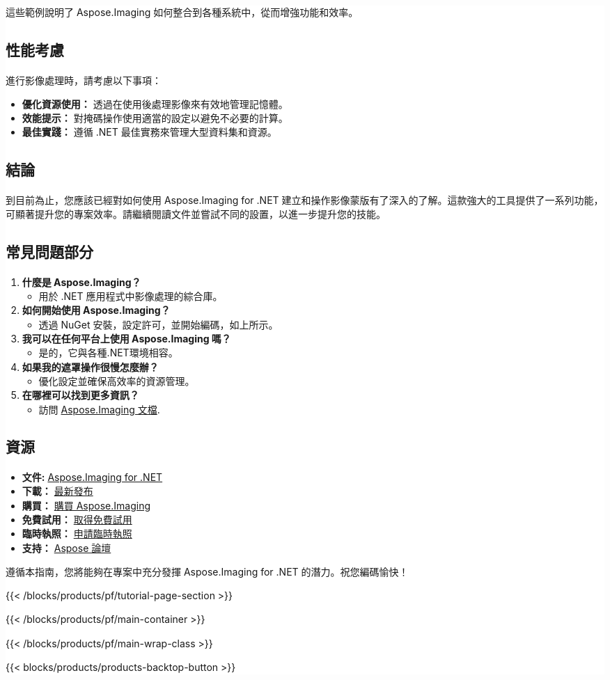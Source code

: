 這些範例說明了 Aspose.Imaging 如何整合到各種系統中，從而增強功能和效率。

## 性能考慮
進行影像處理時，請考慮以下事項：

- **優化資源使用：** 透過在使用後處理影像來有效地管理記憶體。
- **效能提示：** 對掩碼操作使用適當的設定以避免不必要的計算。
- **最佳實踐：** 遵循 .NET 最佳實務來管理大型資料集和資源。

## 結論
到目前為止，您應該已經對如何使用 Aspose.Imaging for .NET 建立和操作影像蒙版有了深入的了解。這款強大的工具提供了一系列功能，可顯著提升您的專案效率。請繼續閱讀文件並嘗試不同的設置，以進一步提升您的技能。

## 常見問題部分
1. **什麼是 Aspose.Imaging？**
   - 用於 .NET 應用程式中影像處理的綜合庫。
2. **如何開始使用 Aspose.Imaging？**
   - 透過 NuGet 安裝，設定許可，並開始編碼，如上所示。
3. **我可以在任何平台上使用 Aspose.Imaging 嗎？**
   - 是的，它與各種.NET環境相容。
4. **如果我的遮罩操作很慢怎麼辦？**
   - 優化設定並確保高效率的資源管理。
5. **在哪裡可以找到更多資訊？**
   - 訪問 [Aspose.Imaging 文檔](https://reference。aspose.com/imaging/net/).

## 資源
- **文件:** [Aspose.Imaging for .NET](https://reference.aspose.com/imaging/net/)
- **下載：** [最新發布](https://releases.aspose.com/imaging/net/)
- **購買：** [購買 Aspose.Imaging](https://purchase.aspose.com/buy)
- **免費試用：** [取得免費試用](https://releases.aspose.com/imaging/net/)
- **臨時執照：** [申請臨時執照](https://purchase.aspose.com/temporary-license/)
- **支持：** [Aspose 論壇](https://forum.aspose.com/c/imaging/10)

遵循本指南，您將能夠在專案中充分發揮 Aspose.Imaging for .NET 的潛力。祝您編碼愉快！

{{< /blocks/products/pf/tutorial-page-section >}}

{{< /blocks/products/pf/main-container >}}

{{< /blocks/products/pf/main-wrap-class >}}

{{< blocks/products/products-backtop-button >}}